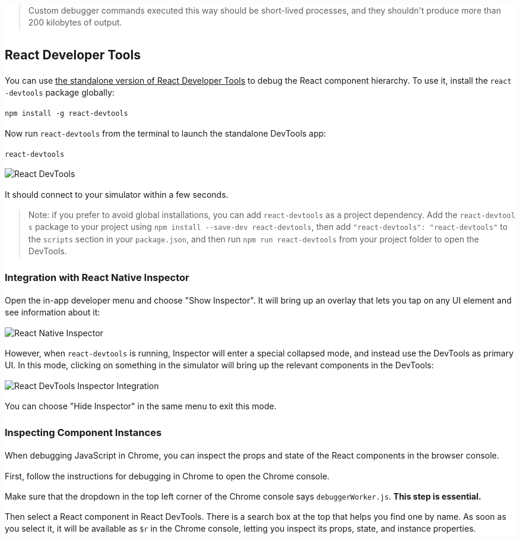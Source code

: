 > Custom debugger commands executed this way should be short-lived processes, and they shouldn't produce more than 200 kilobytes of output.

## React Developer Tools

You can use [the standalone version of React Developer Tools](https://github.com/facebook/react-devtools/tree/master/packages/react-devtools) to debug the React component hierarchy. To use it, install the `react-devtools` package globally:

```
npm install -g react-devtools
```

Now run `react-devtools` from the terminal to launch the standalone DevTools app:

```
react-devtools
```

![React DevTools](img/ReactDevTools.png)

It should connect to your simulator within a few seconds.

> Note: if you prefer to avoid global installations, you can add `react-devtools` as a project dependency. Add the `react-devtools` package to your project using `npm install --save-dev react-devtools`, then add `"react-devtools": "react-devtools"` to the `scripts` section in your `package.json`, and then run `npm run react-devtools` from your project folder to open the DevTools.

### Integration with React Native Inspector

Open the in-app developer menu and choose "Show Inspector". It will bring up an overlay that lets you tap on any UI element and see information about it:

![React Native Inspector](img/Inspector.gif)

However, when `react-devtools` is running, Inspector will enter a special collapsed mode, and instead use the DevTools as primary UI. In this mode, clicking on something in the simulator will bring up the relevant components in the DevTools:

![React DevTools Inspector Integration](img/ReactDevToolsInspector.gif)

You can choose "Hide Inspector" in the same menu to exit this mode.

### Inspecting Component Instances

When debugging JavaScript in Chrome, you can inspect the props and state of the React components in the browser console.

First, follow the instructions for debugging in Chrome to open the Chrome console.

Make sure that the dropdown in the top left corner of the Chrome console says `debuggerWorker.js`. **This step is essential.**

Then select a React component in React DevTools. There is a search box at the top that helps you find one by name. As soon as you select it, it will be available as `$r` in the Chrome console, letting you inspect its props, state, and instance properties.
